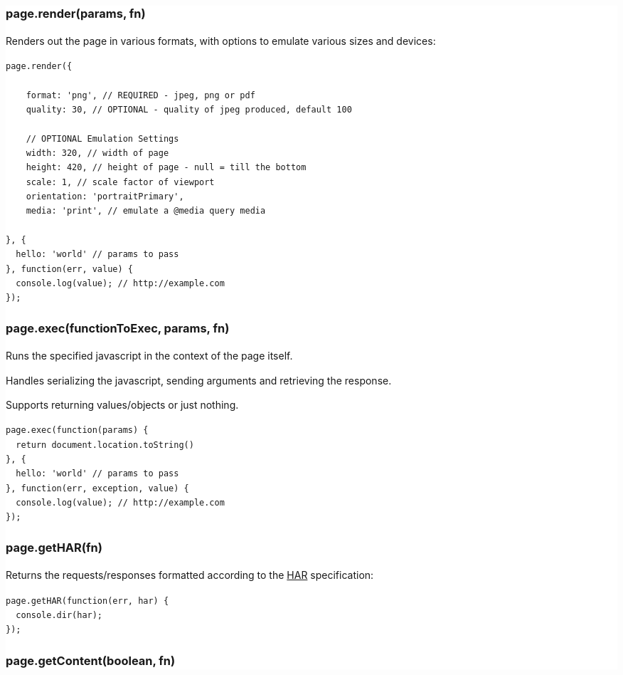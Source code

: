 ### page.render(params, fn)

Renders out the page in various formats, with options to emulate various sizes and devices:


```nodejs
page.render({

    format: 'png', // REQUIRED - jpeg, png or pdf
    quality: 30, // OPTIONAL - quality of jpeg produced, default 100
    
    // OPTIONAL Emulation Settings
    width: 320, // width of page
    height: 420, // height of page - null = till the bottom
    scale: 1, // scale factor of viewport
    orientation: 'portraitPrimary',
    media: 'print', // emulate a @media query media
    
}, {
  hello: 'world' // params to pass
}, function(err, value) {
  console.log(value); // http://example.com
});
```

### page.exec(functionToExec, params, fn)

Runs the specified javascript in the context of the page itself. 

Handles serializing the javascript, sending arguments and retrieving the response.

Supports returning values/objects or just nothing.

```nodejs
page.exec(function(params) { 
  return document.location.toString()
}, {
  hello: 'world' // params to pass
}, function(err, exception, value) {
  console.log(value); // http://example.com
});
```

### page.getHAR(fn)

Returns the requests/responses formatted according to the [HAR](https://dvcs.w3.org/hg/webperf/raw-file/tip/specs/HAR/Overview.html) specification:

```nodejs
page.getHAR(function(err, har) { 
  console.dir(har); 
});
```

### page.getContent(boolean, fn)
